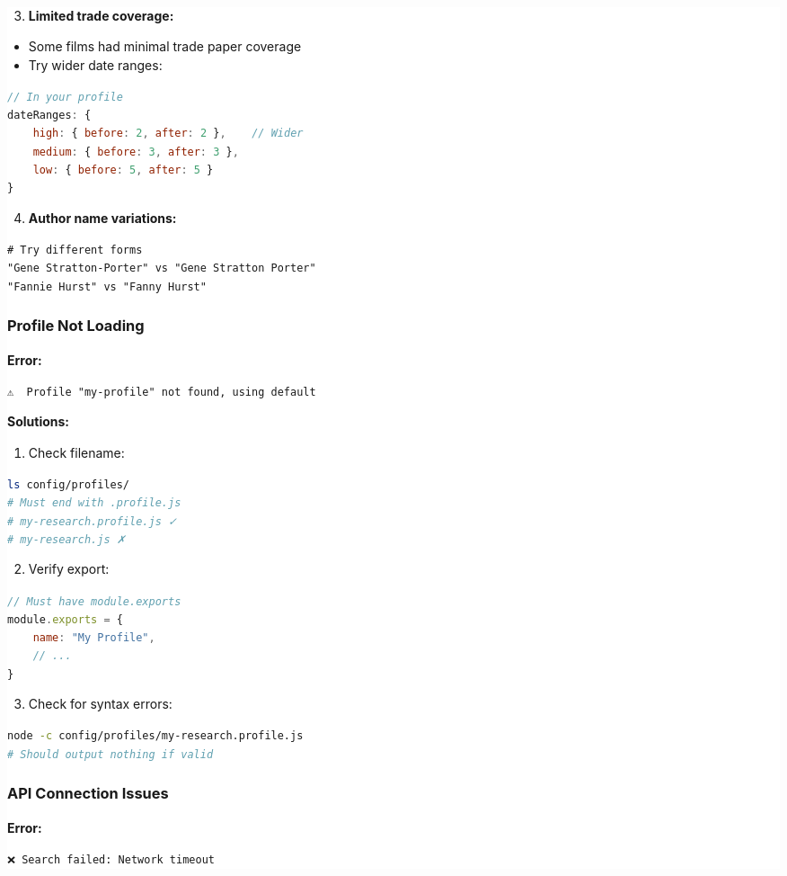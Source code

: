 3. **Limited trade coverage:**
- Some films had minimal trade paper coverage
- Try wider date ranges:
```javascript
// In your profile
dateRanges: {
    high: { before: 2, after: 2 },    // Wider
    medium: { before: 3, after: 3 },
    low: { before: 5, after: 5 }
}
```

4. **Author name variations:**
```csv
# Try different forms
"Gene Stratton-Porter" vs "Gene Stratton Porter"
"Fannie Hurst" vs "Fanny Hurst"
```

### Profile Not Loading

**Error:**
```
⚠️  Profile "my-profile" not found, using default
```

**Solutions:**

1. Check filename:
```bash
ls config/profiles/
# Must end with .profile.js
# my-research.profile.js ✓
# my-research.js ✗
```

2. Verify export:
```javascript
// Must have module.exports
module.exports = {
    name: "My Profile",
    // ...
}
```

3. Check for syntax errors:
```bash
node -c config/profiles/my-research.profile.js
# Should output nothing if valid
```

### API Connection Issues

**Error:**
```
❌ Search failed: Network timeout
```
